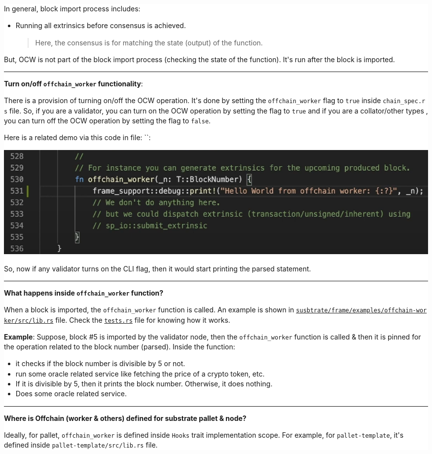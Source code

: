 In general, block import process includes:

- Running all extrinsics before consensus is achieved.
  > Here, the consensus is for matching the state (output) of the function.

But, OCW is not part of the block import process (checking the state of the function). It's run after the block is imported.

---

**Turn on/off `offchain_worker` functionality**:

There is a provision of turning on/off the OCW operation. It's done by setting the `offchain_worker` flag to `true` inside `chain_spec.rs` file. So, if you are a validator, you can turn on the OCW operation by setting the flag to `true` and if you are a collator/other types , you can turn off the OCW operation by setting the flag to `false`.

Here is a related demo via this code in file: ``:

![](../img/ocw_on_block_imported_execution_print_hello.png)

So, now if any validator turns on the CLI flag, then it would start printing the parsed statement.

---

**What happens inside `offchain_worker` function?**

When a block is imported, the `offchain_worker` function is called. An example is shown in [`susbtrate/frame/examples/offchain-worker/src/lib.rs`](https://github.com/paritytech/substrate/blob/master/frame/examples/offchain-worker/src/lib.rs) file. Check the [`tests.rs`](https://github.com/paritytech/substrate/blob/master/frame/examples/offchain-worker/src/tests.rs) file for knowing how it works.

**Example**: Suppose, block #5 is imported by the validator node, then the `offchain_worker` function is called & then it is pinned for the operation related to the block number (parsed). Inside the function:

- it checks if the block number is divisible by 5 or not.
- run some oracle related service like fetching the price of a crypto token, etc.
- If it is divisible by 5, then it prints the block number. Otherwise, it does nothing.
- Does some oracle related service.

---

**Where is Offchain (worker & others) defined for substrate pallet & node?**

Ideally, for pallet, `offchain_worker` is defined inside `Hooks` trait implementation scope. For example, for `pallet-template`, it's defined inside `pallet-template/src/lib.rs` file.

